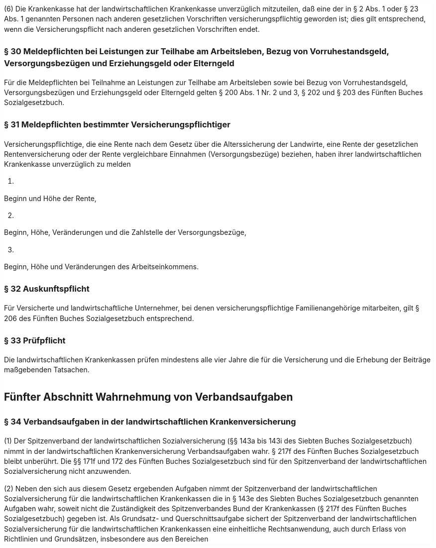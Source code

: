 (6) Die Krankenkasse hat der landwirtschaftlichen Krankenkasse unverzüglich mitzuteilen, daß eine der in § 2 Abs. 1 oder § 23 Abs. 1 genannten Personen nach anderen gesetzlichen Vorschriften versicherungspflichtig geworden ist; dies gilt entsprechend, wenn die Versicherungspflicht nach anderen gesetzlichen Vorschriften endet.

### § 30 Meldepflichten bei Leistungen zur Teilhabe am Arbeitsleben, Bezug von Vorruhestandsgeld, Versorgungsbezügen und Erziehungsgeld oder Elterngeld

Für die Meldepflichten bei Teilnahme an Leistungen zur Teilhabe am Arbeitsleben sowie bei Bezug von Vorruhestandsgeld, Versorgungsbezügen und Erziehungsgeld oder Elterngeld gelten § 200 Abs. 1 Nr. 2 und 3, § 202 und § 203 des Fünften Buches Sozialgesetzbuch.

### § 31 Meldepflichten bestimmter Versicherungspflichtiger

Versicherungspflichtige, die eine Rente nach dem Gesetz über die Alterssicherung der Landwirte, eine Rente der gesetzlichen Rentenversicherung oder der Rente vergleichbare Einnahmen (Versorgungsbezüge) beziehen, haben ihrer landwirtschaftlichen Krankenkasse unverzüglich zu melden

1.  
Beginn und Höhe der Rente,

2.  
Beginn, Höhe, Veränderungen und die Zahlstelle der Versorgungsbezüge,

3.  
Beginn, Höhe und Veränderungen des Arbeitseinkommens.

### § 32 Auskunftspflicht

Für Versicherte und landwirtschaftliche Unternehmer, bei denen versicherungspflichtige Familienangehörige mitarbeiten, gilt § 206 des Fünften Buches Sozialgesetzbuch entsprechend.

### § 33 Prüfpflicht

Die landwirtschaftlichen Krankenkassen prüfen mindestens alle vier Jahre die für die Versicherung und die Erhebung der Beiträge maßgebenden Tatsachen.

Fünfter Abschnitt Wahrnehmung von Verbandsaufgaben
--------------------------------------------------

### 

### § 34 Verbandsaufgaben in der landwirtschaftlichen Krankenversicherung

(1) Der Spitzenverband der landwirtschaftlichen Sozialversicherung (§§ 143a bis 143i des Siebten Buches Sozialgesetzbuch) nimmt in der landwirtschaftlichen Krankenversicherung Verbandsaufgaben wahr. § 217f des Fünften Buches Sozialgesetzbuch bleibt unberührt. Die §§ 171f und 172 des Fünften Buches Sozialgesetzbuch sind für den Spitzenverband der landwirtschaftlichen Sozialversicherung nicht anzuwenden.

(2) Neben den sich aus diesem Gesetz ergebenden Aufgaben nimmt der Spitzenverband der landwirtschaftlichen Sozialversicherung für die landwirtschaftlichen Krankenkassen die in § 143e des Siebten Buches Sozialgesetzbuch genannten Aufgaben wahr, soweit nicht die Zuständigkeit des Spitzenverbandes Bund der Krankenkassen (§ 217f des Fünften Buches Sozialgesetzbuch) gegeben ist. Als Grundsatz- und Querschnittsaufgabe sichert der Spitzenverband der landwirtschaftlichen Sozialversicherung für die landwirtschaftlichen Krankenkassen eine einheitliche Rechtsanwendung, auch durch Erlass von Richtlinien und Grundsätzen, insbesondere aus den Bereichen
